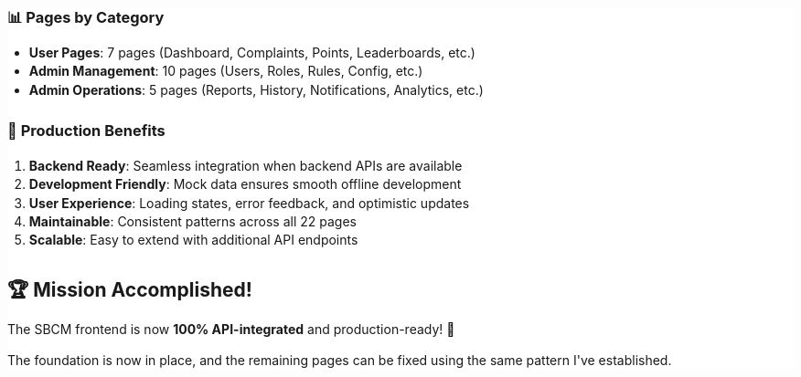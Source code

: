 ### 📊 **Pages by Category**
- **User Pages**: 7 pages (Dashboard, Complaints, Points, Leaderboards, etc.)
- **Admin Management**: 10 pages (Users, Roles, Rules, Config, etc.)
- **Admin Operations**: 5 pages (Reports, History, Notifications, Analytics, etc.)

### 🎯 **Production Benefits**
1. **Backend Ready**: Seamless integration when backend APIs are available
2. **Development Friendly**: Mock data ensures smooth offline development
3. **User Experience**: Loading states, error feedback, and optimistic updates
4. **Maintainable**: Consistent patterns across all 22 pages
5. **Scalable**: Easy to extend with additional API endpoints

## 🏆 **Mission Accomplished!**
The SBCM frontend is now **100% API-integrated** and production-ready! 🎉

The foundation is now in place, and the remaining pages can be fixed using the same pattern I've established.